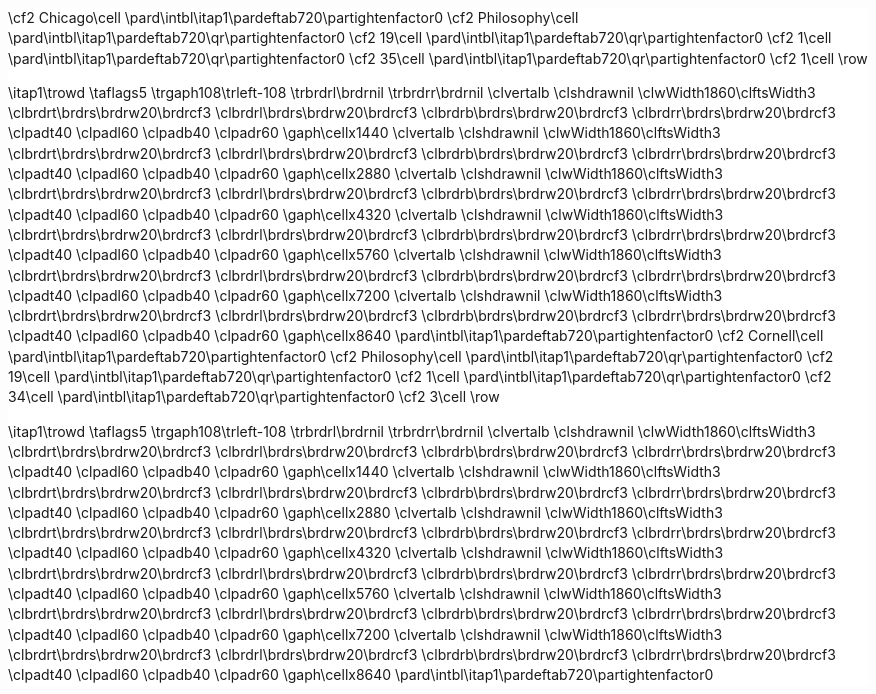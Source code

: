 \cf2 Chicago\cell 
\pard\intbl\itap1\pardeftab720\partightenfactor0
\cf2 Philosophy\cell 
\pard\intbl\itap1\pardeftab720\qr\partightenfactor0
\cf2 19\cell 
\pard\intbl\itap1\pardeftab720\qr\partightenfactor0
\cf2 1\cell 
\pard\intbl\itap1\pardeftab720\qr\partightenfactor0
\cf2 35\cell 
\pard\intbl\itap1\pardeftab720\qr\partightenfactor0
\cf2 1\cell \row

\itap1\trowd \taflags5 \trgaph108\trleft-108 \trbrdrl\brdrnil \trbrdrr\brdrnil 
\clvertalb \clshdrawnil \clwWidth1860\clftsWidth3 \clbrdrt\brdrs\brdrw20\brdrcf3 \clbrdrl\brdrs\brdrw20\brdrcf3 \clbrdrb\brdrs\brdrw20\brdrcf3 \clbrdrr\brdrs\brdrw20\brdrcf3 \clpadt40 \clpadl60 \clpadb40 \clpadr60 \gaph\cellx1440
\clvertalb \clshdrawnil \clwWidth1860\clftsWidth3 \clbrdrt\brdrs\brdrw20\brdrcf3 \clbrdrl\brdrs\brdrw20\brdrcf3 \clbrdrb\brdrs\brdrw20\brdrcf3 \clbrdrr\brdrs\brdrw20\brdrcf3 \clpadt40 \clpadl60 \clpadb40 \clpadr60 \gaph\cellx2880
\clvertalb \clshdrawnil \clwWidth1860\clftsWidth3 \clbrdrt\brdrs\brdrw20\brdrcf3 \clbrdrl\brdrs\brdrw20\brdrcf3 \clbrdrb\brdrs\brdrw20\brdrcf3 \clbrdrr\brdrs\brdrw20\brdrcf3 \clpadt40 \clpadl60 \clpadb40 \clpadr60 \gaph\cellx4320
\clvertalb \clshdrawnil \clwWidth1860\clftsWidth3 \clbrdrt\brdrs\brdrw20\brdrcf3 \clbrdrl\brdrs\brdrw20\brdrcf3 \clbrdrb\brdrs\brdrw20\brdrcf3 \clbrdrr\brdrs\brdrw20\brdrcf3 \clpadt40 \clpadl60 \clpadb40 \clpadr60 \gaph\cellx5760
\clvertalb \clshdrawnil \clwWidth1860\clftsWidth3 \clbrdrt\brdrs\brdrw20\brdrcf3 \clbrdrl\brdrs\brdrw20\brdrcf3 \clbrdrb\brdrs\brdrw20\brdrcf3 \clbrdrr\brdrs\brdrw20\brdrcf3 \clpadt40 \clpadl60 \clpadb40 \clpadr60 \gaph\cellx7200
\clvertalb \clshdrawnil \clwWidth1860\clftsWidth3 \clbrdrt\brdrs\brdrw20\brdrcf3 \clbrdrl\brdrs\brdrw20\brdrcf3 \clbrdrb\brdrs\brdrw20\brdrcf3 \clbrdrr\brdrs\brdrw20\brdrcf3 \clpadt40 \clpadl60 \clpadb40 \clpadr60 \gaph\cellx8640
\pard\intbl\itap1\pardeftab720\partightenfactor0
\cf2 Cornell\cell 
\pard\intbl\itap1\pardeftab720\partightenfactor0
\cf2 Philosophy\cell 
\pard\intbl\itap1\pardeftab720\qr\partightenfactor0
\cf2 19\cell 
\pard\intbl\itap1\pardeftab720\qr\partightenfactor0
\cf2 1\cell 
\pard\intbl\itap1\pardeftab720\qr\partightenfactor0
\cf2 34\cell 
\pard\intbl\itap1\pardeftab720\qr\partightenfactor0
\cf2 3\cell \row

\itap1\trowd \taflags5 \trgaph108\trleft-108 \trbrdrl\brdrnil \trbrdrr\brdrnil 
\clvertalb \clshdrawnil \clwWidth1860\clftsWidth3 \clbrdrt\brdrs\brdrw20\brdrcf3 \clbrdrl\brdrs\brdrw20\brdrcf3 \clbrdrb\brdrs\brdrw20\brdrcf3 \clbrdrr\brdrs\brdrw20\brdrcf3 \clpadt40 \clpadl60 \clpadb40 \clpadr60 \gaph\cellx1440
\clvertalb \clshdrawnil \clwWidth1860\clftsWidth3 \clbrdrt\brdrs\brdrw20\brdrcf3 \clbrdrl\brdrs\brdrw20\brdrcf3 \clbrdrb\brdrs\brdrw20\brdrcf3 \clbrdrr\brdrs\brdrw20\brdrcf3 \clpadt40 \clpadl60 \clpadb40 \clpadr60 \gaph\cellx2880
\clvertalb \clshdrawnil \clwWidth1860\clftsWidth3 \clbrdrt\brdrs\brdrw20\brdrcf3 \clbrdrl\brdrs\brdrw20\brdrcf3 \clbrdrb\brdrs\brdrw20\brdrcf3 \clbrdrr\brdrs\brdrw20\brdrcf3 \clpadt40 \clpadl60 \clpadb40 \clpadr60 \gaph\cellx4320
\clvertalb \clshdrawnil \clwWidth1860\clftsWidth3 \clbrdrt\brdrs\brdrw20\brdrcf3 \clbrdrl\brdrs\brdrw20\brdrcf3 \clbrdrb\brdrs\brdrw20\brdrcf3 \clbrdrr\brdrs\brdrw20\brdrcf3 \clpadt40 \clpadl60 \clpadb40 \clpadr60 \gaph\cellx5760
\clvertalb \clshdrawnil \clwWidth1860\clftsWidth3 \clbrdrt\brdrs\brdrw20\brdrcf3 \clbrdrl\brdrs\brdrw20\brdrcf3 \clbrdrb\brdrs\brdrw20\brdrcf3 \clbrdrr\brdrs\brdrw20\brdrcf3 \clpadt40 \clpadl60 \clpadb40 \clpadr60 \gaph\cellx7200
\clvertalb \clshdrawnil \clwWidth1860\clftsWidth3 \clbrdrt\brdrs\brdrw20\brdrcf3 \clbrdrl\brdrs\brdrw20\brdrcf3 \clbrdrb\brdrs\brdrw20\brdrcf3 \clbrdrr\brdrs\brdrw20\brdrcf3 \clpadt40 \clpadl60 \clpadb40 \clpadr60 \gaph\cellx8640
\pard\intbl\itap1\pardeftab720\partightenfactor0